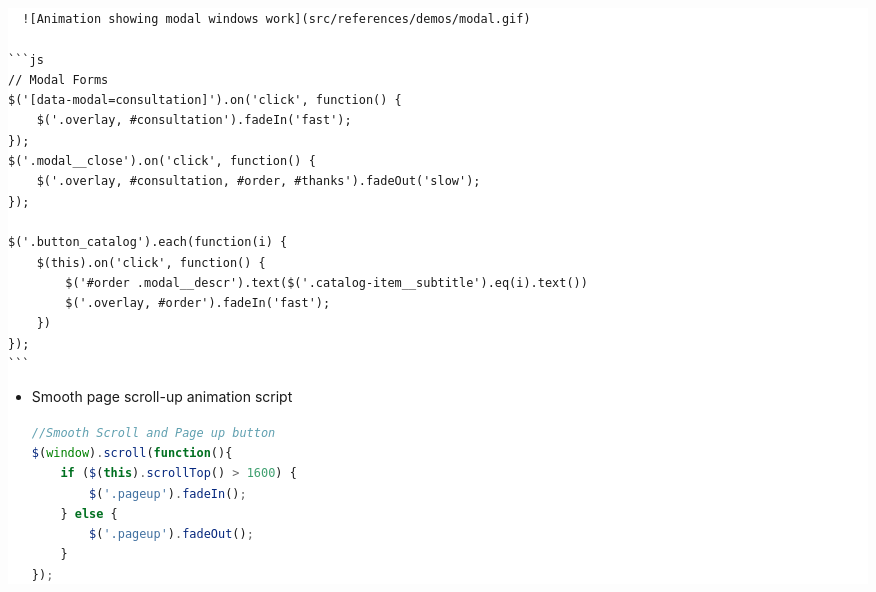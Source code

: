 	  ![Animation showing modal windows work](src/references/demos/modal.gif)
	  
	```js
	// Modal Forms
    $('[data-modal=consultation]').on('click', function() {
        $('.overlay, #consultation').fadeIn('fast');
    });
    $('.modal__close').on('click', function() {
        $('.overlay, #consultation, #order, #thanks').fadeOut('slow');
    });    

    $('.button_catalog').each(function(i) {
        $(this).on('click', function() {
            $('#order .modal__descr').text($('.catalog-item__subtitle').eq(i).text())
            $('.overlay, #order').fadeIn('fast');
        })
    });
	```
	
- Smooth page scroll-up animation script

	```js
	//Smooth Scroll and Page up button
    $(window).scroll(function(){
        if ($(this).scrollTop() > 1600) {
            $('.pageup').fadeIn();
        } else {
            $('.pageup').fadeOut();
        }
    });
